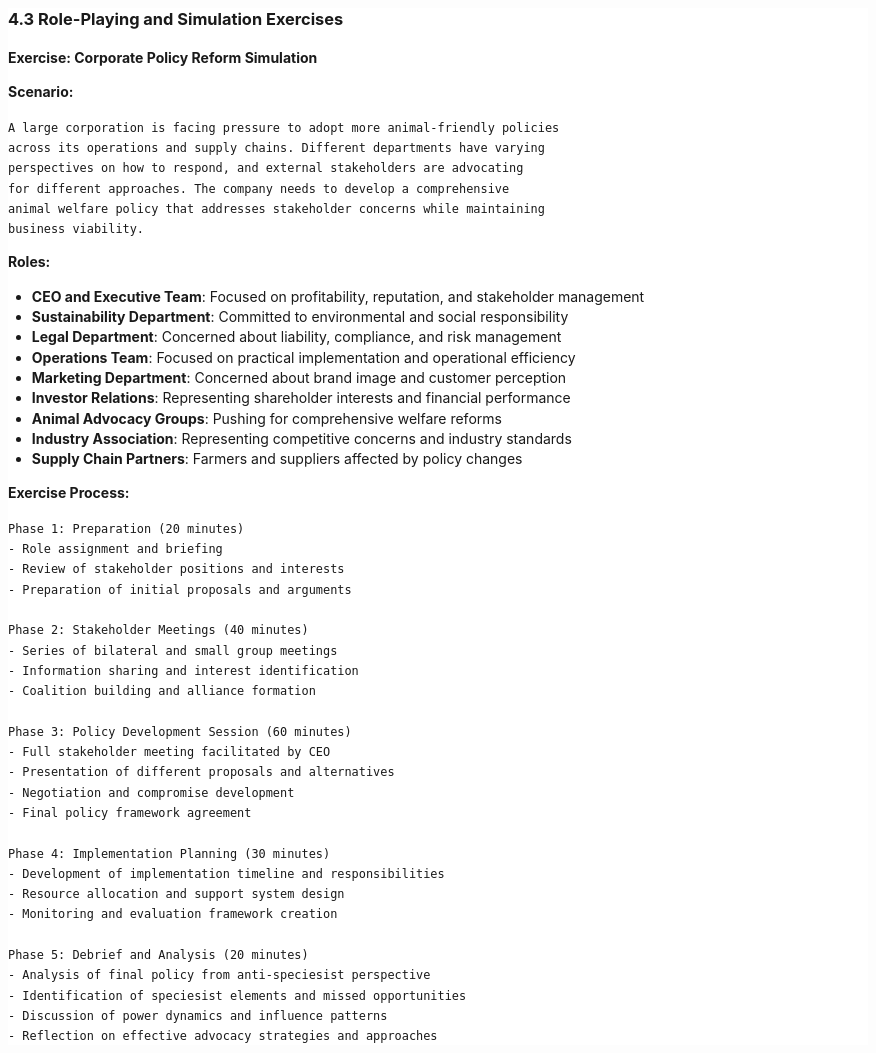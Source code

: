 ### 4.3 Role-Playing and Simulation Exercises

**Exercise: Corporate Policy Reform Simulation**

**Scenario:**
```
A large corporation is facing pressure to adopt more animal-friendly policies 
across its operations and supply chains. Different departments have varying 
perspectives on how to respond, and external stakeholders are advocating 
for different approaches. The company needs to develop a comprehensive 
animal welfare policy that addresses stakeholder concerns while maintaining 
business viability.
```

**Roles:**
- **CEO and Executive Team**: Focused on profitability, reputation, and stakeholder management
- **Sustainability Department**: Committed to environmental and social responsibility
- **Legal Department**: Concerned about liability, compliance, and risk management
- **Operations Team**: Focused on practical implementation and operational efficiency
- **Marketing Department**: Concerned about brand image and customer perception
- **Investor Relations**: Representing shareholder interests and financial performance
- **Animal Advocacy Groups**: Pushing for comprehensive welfare reforms
- **Industry Association**: Representing competitive concerns and industry standards
- **Supply Chain Partners**: Farmers and suppliers affected by policy changes

**Exercise Process:**
```
Phase 1: Preparation (20 minutes)
- Role assignment and briefing
- Review of stakeholder positions and interests
- Preparation of initial proposals and arguments

Phase 2: Stakeholder Meetings (40 minutes)
- Series of bilateral and small group meetings
- Information sharing and interest identification
- Coalition building and alliance formation

Phase 3: Policy Development Session (60 minutes)
- Full stakeholder meeting facilitated by CEO
- Presentation of different proposals and alternatives
- Negotiation and compromise development
- Final policy framework agreement

Phase 4: Implementation Planning (30 minutes)
- Development of implementation timeline and responsibilities
- Resource allocation and support system design
- Monitoring and evaluation framework creation

Phase 5: Debrief and Analysis (20 minutes)
- Analysis of final policy from anti-speciesist perspective
- Identification of speciesist elements and missed opportunities
- Discussion of power dynamics and influence patterns
- Reflection on effective advocacy strategies and approaches
```
